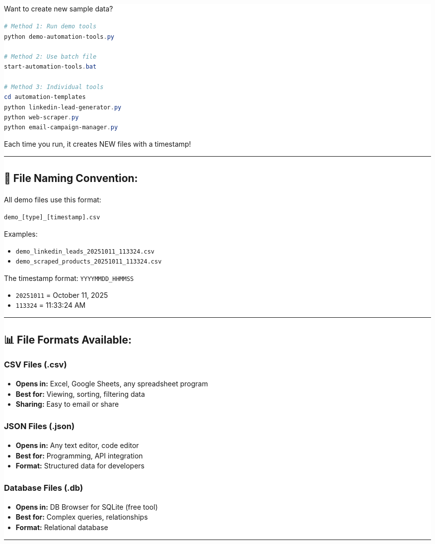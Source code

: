 Want to create new sample data?

```powershell
# Method 1: Run demo tools
python demo-automation-tools.py

# Method 2: Use batch file
start-automation-tools.bat

# Method 3: Individual tools
cd automation-templates
python linkedin-lead-generator.py
python web-scraper.py
python email-campaign-manager.py
```

Each time you run, it creates NEW files with a timestamp!

---

## 📂 **File Naming Convention:**

All demo files use this format:
```
demo_[type]_[timestamp].csv
```

Examples:
- `demo_linkedin_leads_20251011_113324.csv`
- `demo_scraped_products_20251011_113324.csv`

The timestamp format: `YYYYMMDD_HHMMSS`
- `20251011` = October 11, 2025
- `113324` = 11:33:24 AM

---

## 📊 **File Formats Available:**

### CSV Files (.csv)
- **Opens in:** Excel, Google Sheets, any spreadsheet program
- **Best for:** Viewing, sorting, filtering data
- **Sharing:** Easy to email or share

### JSON Files (.json)
- **Opens in:** Any text editor, code editor
- **Best for:** Programming, API integration
- **Format:** Structured data for developers

### Database Files (.db)
- **Opens in:** DB Browser for SQLite (free tool)
- **Best for:** Complex queries, relationships
- **Format:** Relational database

---